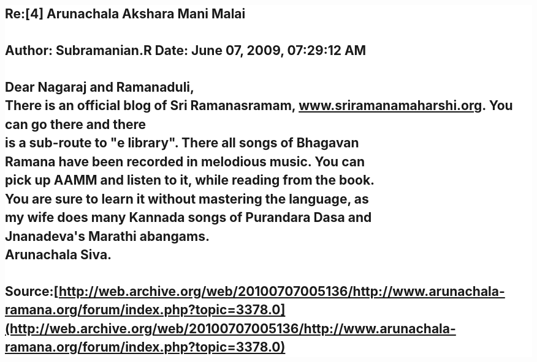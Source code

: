 ## Re:[4] Arunachala Akshara Mani Malai  
Author: Subramanian.R       Date: June 07, 2009, 07:29:12 AM  
---  
Dear Nagaraj and Ramanaduli,   
There is an official blog of Sri Ramanasramam, www.sriramanamaharshi.org. You  
can go there and there   
is a sub-route to "e library". There all songs of Bhagavan   
Ramana have been recorded in melodious music. You can   
pick up AAMM and listen to it, while reading from the book.   
You are sure to learn it without mastering the language, as   
my wife does many Kannada songs of Purandara Dasa and   
Jnanadeva's Marathi abangams.   
Arunachala Siva.
 ---  
Source:[http://web.archive.org/web/20100707005136/http://www.arunachala-ramana.org/forum/index.php?topic=3378.0](http://web.archive.org/web/20100707005136/http://www.arunachala-ramana.org/forum/index.php?topic=3378.0)   
---  

